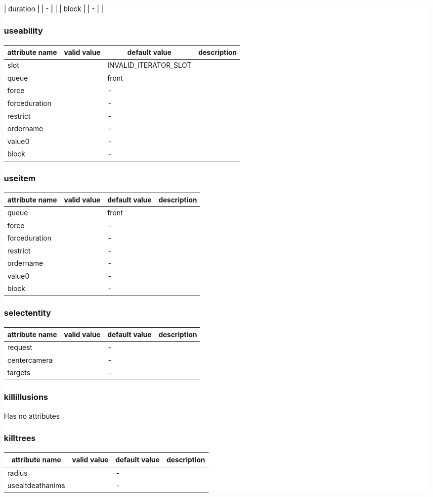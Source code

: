 | duration |  | - |  |
| block |  | - |  |

### useability
| attribute name | valid value | default value | description |
|---|---|---|---|
| slot |  | INVALID_ITERATOR_SLOT |  |
| queue |  | front |  |
| force |  | - |  |
| forceduration |  | - |  |
| restrict |  | - |  |
| ordername |  | - |  |
| value0 |  | - |  |
| block |  | - |  |

### useitem
| attribute name | valid value | default value | description |
|---|---|---|---|
| queue |  | front |  |
| force |  | - |  |
| forceduration |  | - |  |
| restrict |  | - |  |
| ordername |  | - |  |
| value0 |  | - |  |
| block |  | - |  |

### selectentity
| attribute name | valid value | default value | description |
|---|---|---|---|
| request |  | - |  |
| centercamera |  | - |  |
| targets |  | - |  |

### killillusions
Has no attributes

### killtrees
| attribute name | valid value | default value | description |
|---|---|---|---|
| radius |  | - |  |
| usealtdeathanims |  | - |  |

